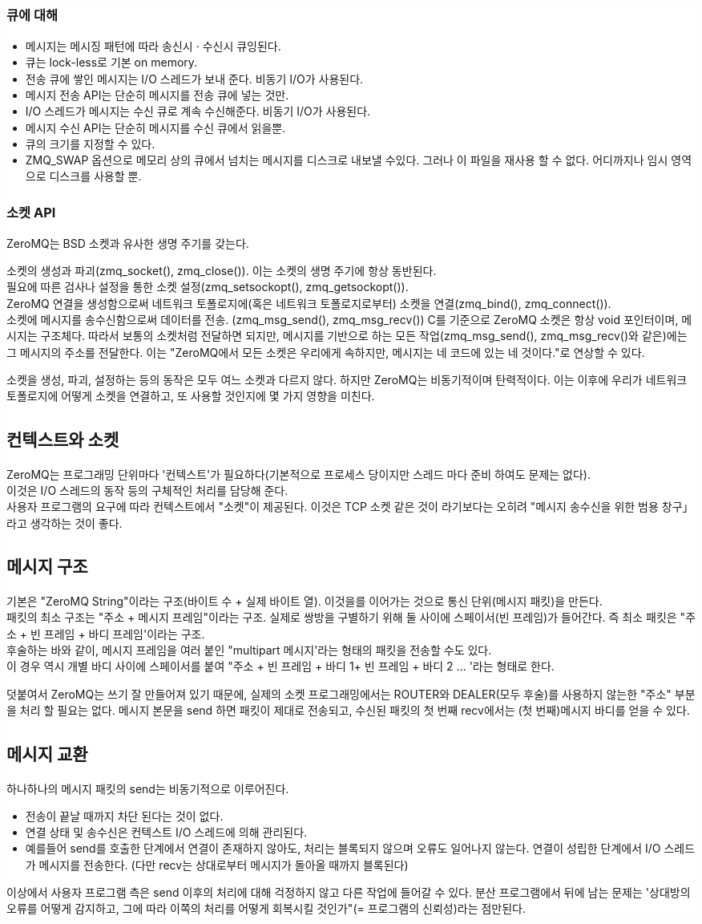 ### 큐에 대해
- 메시지는 메시징 패턴에 따라 송신시 · 수신시 큐잉된다.
- 큐는 lock-less로 기본 on memory.
- 전송 큐에 쌓인 메시지는 I/O 스레드가 보내 준다. 비동기 I/O가 사용된다.
- 메시지 전송 API는 단순히 메시지를 전송 큐에 넣는 것만.
- I/O 스레드가 메시지는 수신 큐로 계속 수신해준다. 비동기 I/O가 사용된다.
- 메시지 수신 API는 단순히 메시지를 수신 큐에서 읽을뿐.
- 큐의 크기를 지정할 수 있다.
- ZMQ_SWAP 옵션으로 메모리 상의 큐에서 넘치는 메시지를 디스크로 내보낼 수있다. 그러나 이 파일을 재사용 할 수 없다. 어디까지나 임시 영역으로 디스크를 사용할 뿐.  
   

### 소켓 API
ZeroMQ는 BSD 소켓과 유사한 생명 주기를 갖는다.  
  
소켓의 생성과 파괴(zmq_socket(), zmq_close()). 이는 소켓의 생명 주기에 항상 동반된다.  
필요에 따른 검사나 설정을 통한 소켓 설정(zmq_setsockopt(), zmq_getsockopt()).  
ZeroMQ 연결을 생성함으로써 네트워크 토폴로지에(혹은 네트워크 토폴로지로부터) 소켓을 연결(zmq_bind(), zmq_connect()).  
소켓에 메시지를 송수신함으로써 데이터를 전송. (zmq_msg_send(), zmq_msg_recv())
C를 기준으로 ZeroMQ 소켓은 항상 void 포인터이며, 메시지는 구조체다. 따라서 보통의 소켓처럼 전달하면 되지만, 메시지를 기반으로 하는 모든 작업(zmq_msg_send(), zmq_msg_recv()와 같은)에는 그 메시지의 주소를 전달한다. 이는 "ZeroMQ에서 모든 소켓은 우리에게 속하지만, 메시지는 네 코드에 있는 네 것이다."로 연상할 수 있다.  
  
소켓을 생성, 파괴, 설정하는 등의 동작은 모두 여느 소켓과 다르지 않다. 하지만 ZeroMQ는 비동기적이며 탄력적이다. 이는 이후에 우리가 네트워크 토폴로지에 어떻게 소켓을 연결하고, 또 사용할 것인지에 몇 가지 영향을 미친다.  

  
## 컨텍스트와 소켓
ZeroMQ는 프로그래밍 단위마다 '컨텍스트'가 필요하다(기본적으로 프로세스 당이지만 스레드 마다 준비 하여도 문제는 없다).   
이것은 I/O 스레드의 동작 등의 구체적인 처리를 담당해 준다.  
사용자 프로그램의 요구에 따라 컨텍스트에서 "소켓"이 제공된다. 이것은 TCP 소켓 같은 것이 라기보다는 오히려 "메시지 송수신을 위한 범용 창구」라고 생각하는 것이 좋다.  
  
  
## 메시지 구조
기본은 "ZeroMQ String"이라는 구조(바이트 수 + 실제 바이트 열). 이것을를 이어가는 것으로 통신 단위(메시지 패킷)을 만든다.  
패킷의 최소 구조는 "주소 + 메시지 프레임"이라는 구조. 실제로 쌍방을 구별하기 위해 둘 사이에 스페이서(빈 프레임)가 들어간다. 즉 최소 패킷은 "주소 + 빈 프레임 + 바디 프레임'이라는 구조.  
후술하는 바와 같이, 메시지 프레임을 여러 붙인 "multipart 메시지'라는 형태의 패킷을 전송할 수도 있다.  
이 경우 역시 개별 바디 사이에 스페이서를 붙여 "주소 + 빈 프레임 + 바디 1+ 빈 프레임 + 바디 2 ... '라는 형태로 한다.  
  
덧붙여서 ZeroMQ는 쓰기 잘 만들어져 있기 때문에, 실제의 소켓 프로그래밍에서는 ROUTER와 DEALER(모두 후술)를 사용하지 않는한 "주소" 부분을 처리 할 필요는 없다. 메시지 본문을 send 하면 패킷이 제대로 전송되고, 수신된 패킷의 첫 번째 recv에서는 (첫 번째)메시지 바디를 얻을 수 있다.  
  

## 메시지 교환
하나하나의 메시지 패킷의 send는 비동기적으로 이루어진다.  
- 전송이 끝날 때까지 차단 된다는 것이 없다.
- 연결 상태 및 송수신은 컨텍스트 I/O 스레드에 의해 관리된다.
- 예를들어 send를 호출한 단계에서 연결이 존재하지 않아도, 처리는 블록되지 않으며 오류도 일어나지 않는다. 연결이 성립한 단계에서 I/O 스레드가 메시지를 전송한다. (다만 recv는 상대로부터 메시지가 돌아올 때까지 블록된다)  
  
이상에서 사용자 프로그램 측은 send 이후의 처리에 대해 걱정하지 않고 다른 작업에 들어갈 수 있다. 분산 프로그램에서 뒤에 남는 문제는 '상대방의 오류를 어떻게 감지하고, 그에 따라 이쪽의 처리를 어떻게 회복시킬 것인가"(= 프로그램의 신뢰성)라는 점만된다.  
  
